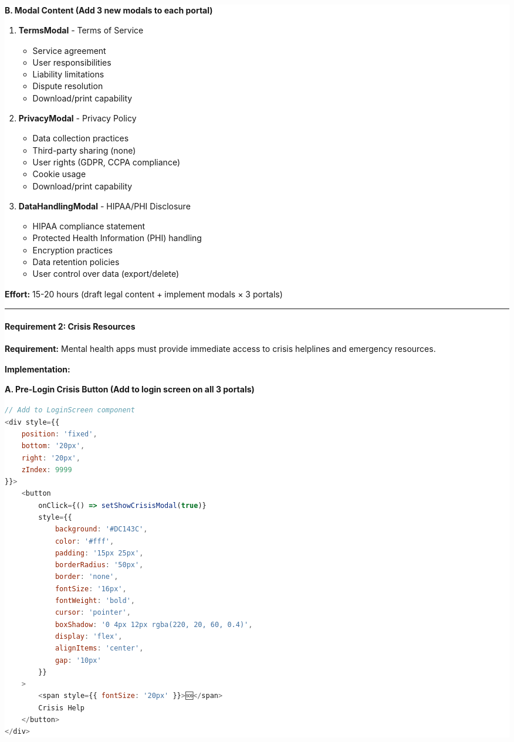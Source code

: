 **B. Modal Content (Add 3 new modals to each portal)**

1. **TermsModal** - Terms of Service
   - Service agreement
   - User responsibilities
   - Liability limitations
   - Dispute resolution
   - Download/print capability

2. **PrivacyModal** - Privacy Policy
   - Data collection practices
   - Third-party sharing (none)
   - User rights (GDPR, CCPA compliance)
   - Cookie usage
   - Download/print capability

3. **DataHandlingModal** - HIPAA/PHI Disclosure
   - HIPAA compliance statement
   - Protected Health Information (PHI) handling
   - Encryption practices
   - Data retention policies
   - User control over data (export/delete)

**Effort:** 15-20 hours (draft legal content + implement modals × 3 portals)

---

#### Requirement 2: Crisis Resources

**Requirement:** Mental health apps must provide immediate access to crisis helplines and emergency resources.

**Implementation:**

**A. Pre-Login Crisis Button (Add to login screen on all 3 portals)**

```javascript
// Add to LoginScreen component
<div style={{
    position: 'fixed',
    bottom: '20px',
    right: '20px',
    zIndex: 9999
}}>
    <button
        onClick={() => setShowCrisisModal(true)}
        style={{
            background: '#DC143C',
            color: '#fff',
            padding: '15px 25px',
            borderRadius: '50px',
            border: 'none',
            fontSize: '16px',
            fontWeight: 'bold',
            cursor: 'pointer',
            boxShadow: '0 4px 12px rgba(220, 20, 60, 0.4)',
            display: 'flex',
            alignItems: 'center',
            gap: '10px'
        }}
    >
        <span style={{ fontSize: '20px' }}>🆘</span>
        Crisis Help
    </button>
</div>
```

